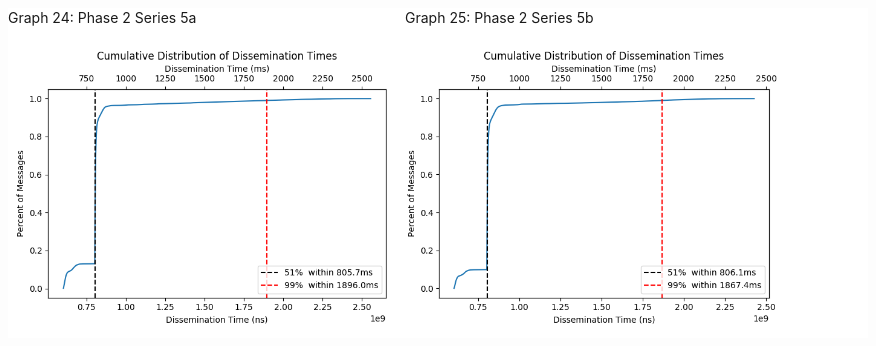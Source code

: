 <p align="left"> 
    Graph 24: Phase 2 Series 5a
    &nbsp;&nbsp;&nbsp;&nbsp;&nbsp;&nbsp;&nbsp;&nbsp;&nbsp;&nbsp;&nbsp;&nbsp;
    &nbsp;&nbsp;&nbsp;&nbsp;&nbsp;&nbsp;&nbsp;&nbsp;&nbsp;&nbsp;&nbsp;&nbsp;
    &nbsp;&nbsp;&nbsp;&nbsp;&nbsp;&nbsp;&nbsp;&nbsp;&nbsp;&nbsp;&nbsp;&nbsp;
    &nbsp;&nbsp;&nbsp;&nbsp;&nbsp;&nbsp;&nbsp;&nbsp;&nbsp;&nbsp;&nbsp;&nbsp;
    Graph 25: Phase 2 Series 5b
</p>

<p float="center">
    <img src="images/phase2_series5c_cumulative_dis.png" width="45%" />
    <img src="images/phase2_series5d_cumulative_dis.png" width="45%" />
</p>
